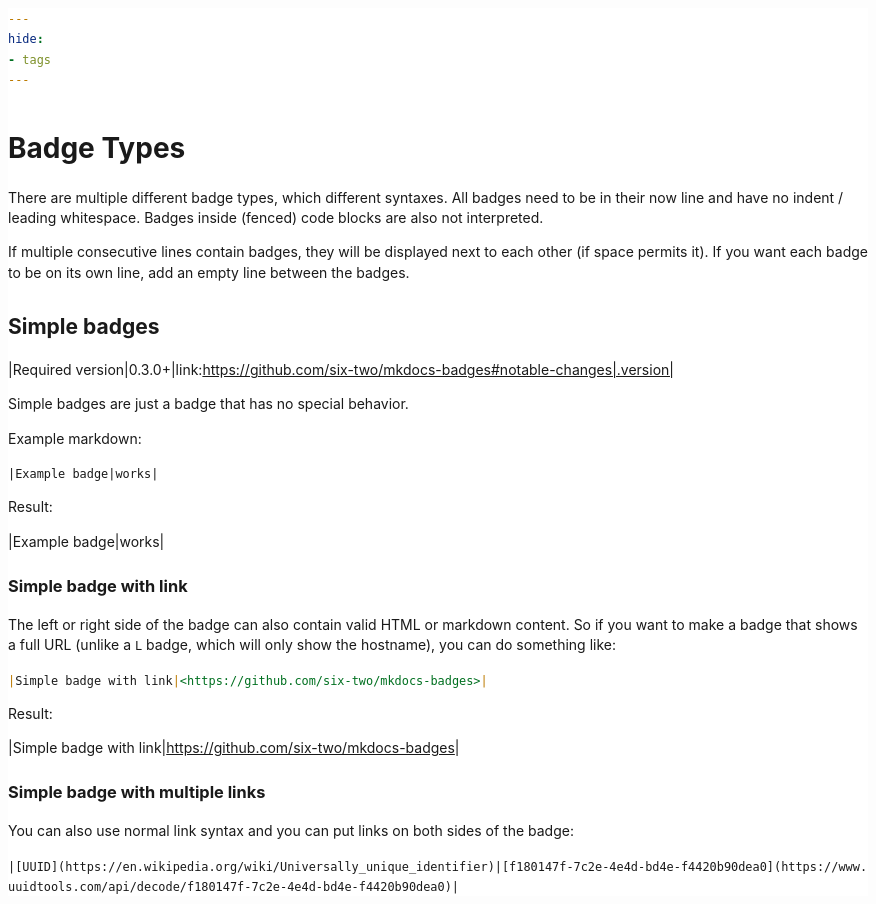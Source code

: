 ```yaml
---
hide:
- tags
---
```


# Badge Types

There are multiple different badge types, which different syntaxes.
All badges need to be in their now line and have no indent / leading whitespace.
Badges inside (fenced) code blocks are also not interpreted.

If multiple consecutive lines contain badges, they will be displayed next to each other (if space permits it).
If you want each badge to be on its own line, add an empty line between the badges.

## Simple badges

|Required version|0.3.0+|link:https://github.com/six-two/mkdocs-badges#notable-changes|.version|

Simple badges are just a badge that has no special behavior.

Example markdown:

```
|Example badge|works|
```

Result:

<div class=result>
|Example badge|works|
</div>

### Simple badge with link

The left or right side of the badge can also contain valid HTML or markdown content.
So if you want to make a badge that shows a full URL (unlike a `L` badge, which will only show the hostname), you can do something like:
```markdown
|Simple badge with link|<https://github.com/six-two/mkdocs-badges>|
```

Result:

|Simple badge with link|<https://github.com/six-two/mkdocs-badges>|

### Simple badge with multiple links

You can also use normal link syntax and you can put links on both sides of the badge:
```
|[UUID](https://en.wikipedia.org/wiki/Universally_unique_identifier)|[f180147f-7c2e-4e4d-bd4e-f4420b90dea0](https://www.uuidtools.com/api/decode/f180147f-7c2e-4e4d-bd4e-f4420b90dea0)|
```
